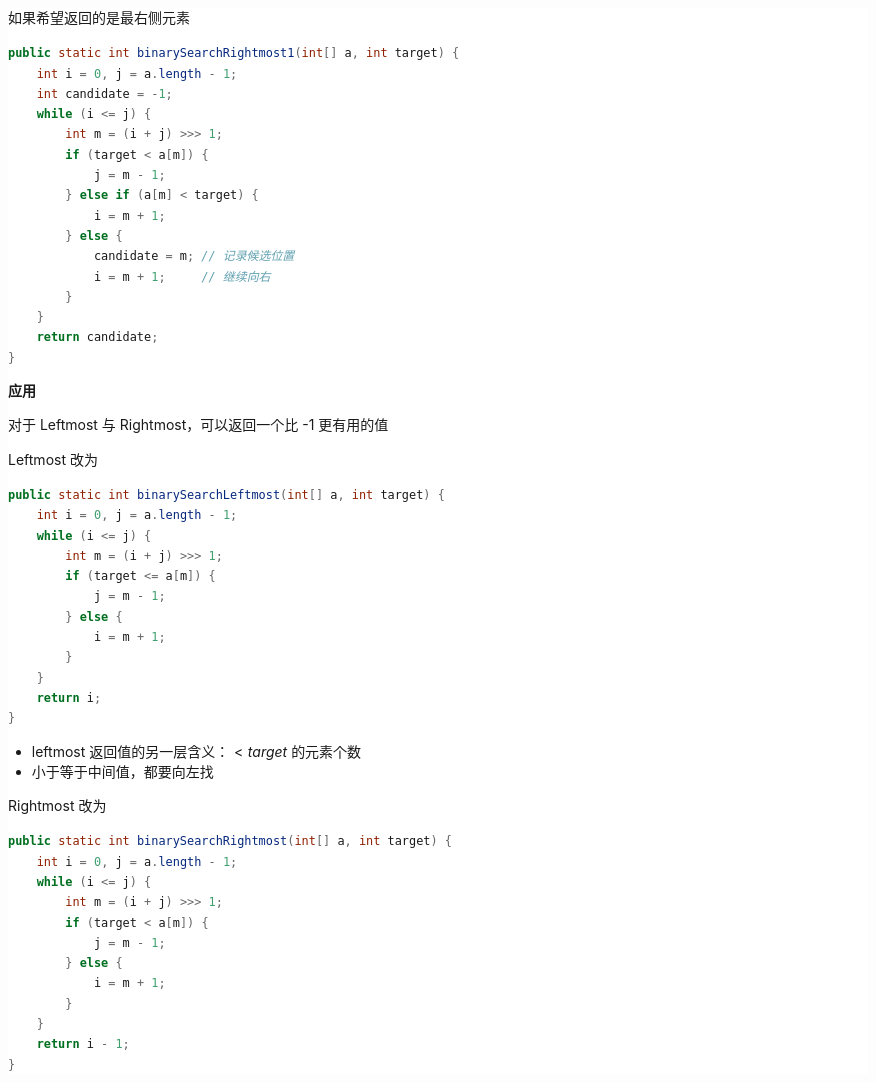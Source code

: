 如果希望返回的是最右侧元素

```java
public static int binarySearchRightmost1(int[] a, int target) {
    int i = 0, j = a.length - 1;
    int candidate = -1;
    while (i <= j) {
        int m = (i + j) >>> 1;
        if (target < a[m]) {
            j = m - 1;
        } else if (a[m] < target) {
            i = m + 1;
        } else {
            candidate = m; // 记录候选位置
            i = m + 1;	   // 继续向右
        }
    }
    return candidate;
}
```



**应用**

对于 Leftmost 与 Rightmost，可以返回一个比 -1 更有用的值

Leftmost 改为

```java
public static int binarySearchLeftmost(int[] a, int target) {
    int i = 0, j = a.length - 1;
    while (i <= j) {
        int m = (i + j) >>> 1;
        if (target <= a[m]) {
            j = m - 1;
        } else {
            i = m + 1;
        }
    }
    return i; 
}
```

* leftmost 返回值的另一层含义：$\lt target$ 的元素个数
* 小于等于中间值，都要向左找

Rightmost 改为

```java
public static int binarySearchRightmost(int[] a, int target) {
    int i = 0, j = a.length - 1;
    while (i <= j) {
        int m = (i + j) >>> 1;
        if (target < a[m]) {
            j = m - 1;
        } else {
            i = m + 1;
        }
    }
    return i - 1;
}
```


[^1]: ["Definition of ALGORITHM"](https://www.merriam-webster.com/dictionary/algorithm). *Merriam-Webster Online Dictionary*. [Archived](https://web.archive.org/web/20200214074446/https://www.merriam-webster.com/dictionary/algorithm) from the original on February 14, 2020. Retrieved November 14, 2019.
[^2]: Introduction to Algorithm 中文译作《算法导论》
[^3]: 主要参考文档 https://en.wikipedia.org/wiki/Binary_search_algorithm